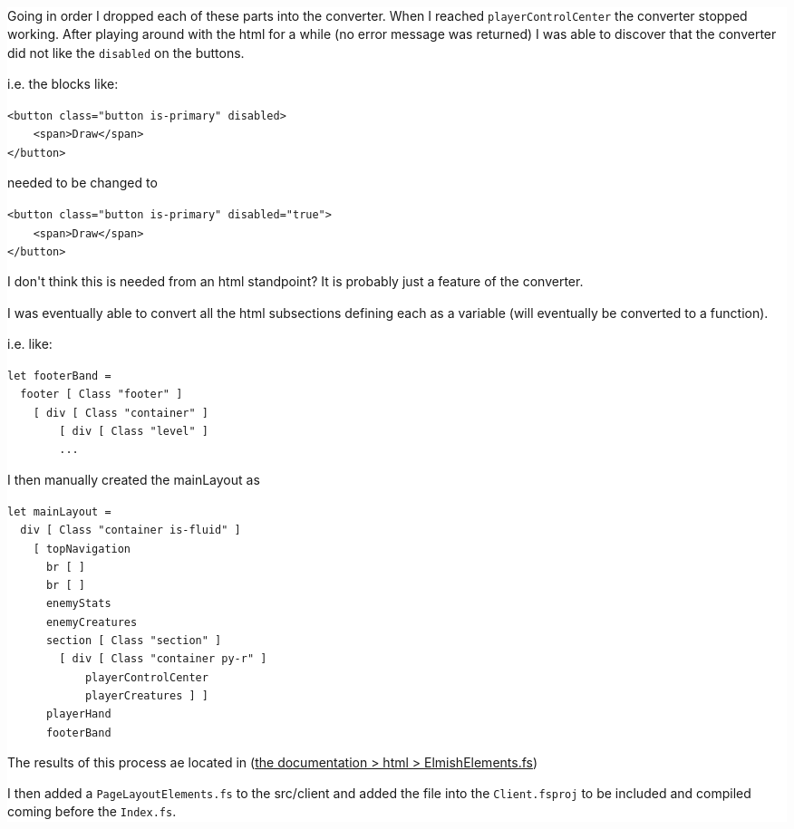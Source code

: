 Going in order I dropped each of these parts into the converter. When I reached `playerControlCenter` the converter stopped working. After playing around with the html for a while (no error message was returned) I was able to discover that the converter did not like the `disabled` on the buttons.

i.e. the blocks like:
```
<button class="button is-primary" disabled>
    <span>Draw</span>
</button>
```
needed to be changed to

```
<button class="button is-primary" disabled="true">
    <span>Draw</span>
</button>
```

I don't think this is needed from an html standpoint? It is probably just a feature of the converter.


I was eventually able to convert all the html subsections defining each as a variable (will eventually be converted to a function).

i.e. like:
```
let footerBand =
  footer [ Class "footer" ]
    [ div [ Class "container" ]
        [ div [ Class "level" ]
        ...
```

I then manually created the mainLayout as

```
let mainLayout =
  div [ Class "container is-fluid" ]
    [ topNavigation
      br [ ]
      br [ ]
      enemyStats
      enemyCreatures
      section [ Class "section" ]
        [ div [ Class "container py-r" ]
            playerControlCenter
            playerCreatures ] ]
      playerHand
      footerBand
```
The results of this process ae located in ([the documentation > html > ElmishElements.fs](documentation/html/ElmishElements.fs))


I then added a `PageLayoutElements.fs` to the src/client and added the file into the `Client.fsproj` to be included and compiled coming before the `Index.fs`.
